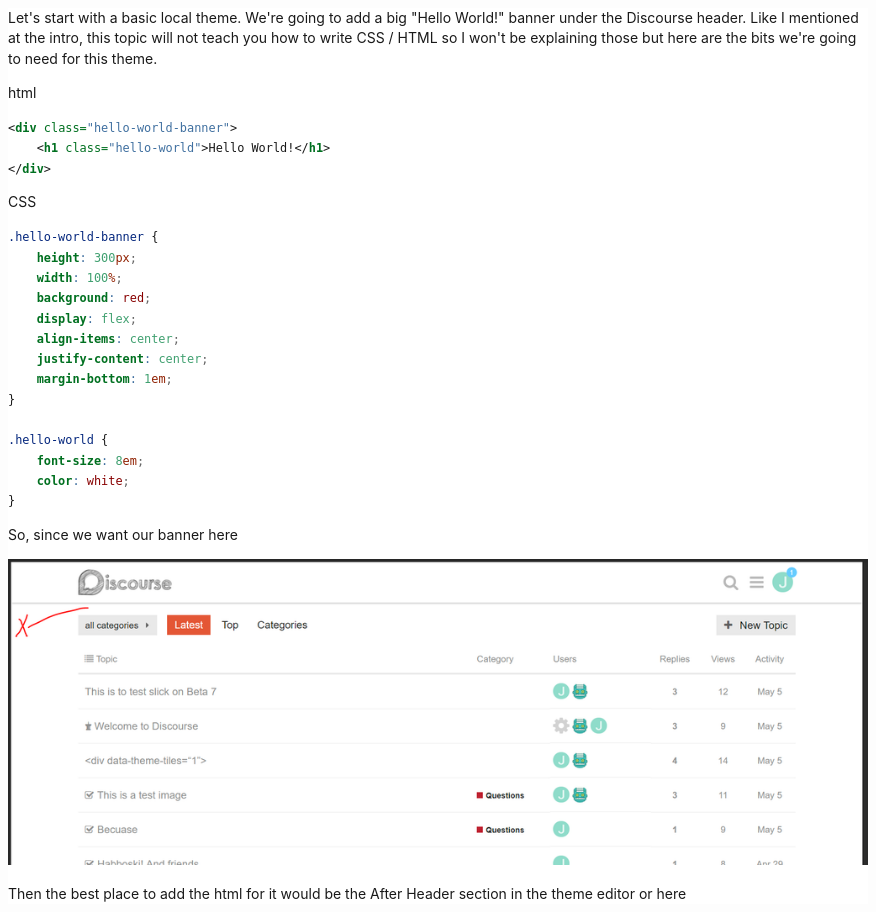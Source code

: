 Let's start with a basic local theme. We're going to add a big "Hello World!" banner under the Discourse header. Like I mentioned at the intro, this topic will not teach you how to write CSS / HTML so I won't be explaining those but here are the bits we're going to need for this theme.

html
```xml
<div class="hello-world-banner">
    <h1 class="hello-world">Hello World!</h1>
</div>
```

CSS
```scss
.hello-world-banner {
    height: 300px;
    width: 100%;
    background: red;
    display: flex;
    align-items: center;
    justify-content: center;
    margin-bottom: 1em;
}

.hello-world {
    font-size: 8em;
    color: white;
}
```

So, since we want our banner here

![9|690x245, 75%](/assets/beginners-guide-9.PNG) 

Then the best place to add the html for it would be the After Header section in the theme editor or here

